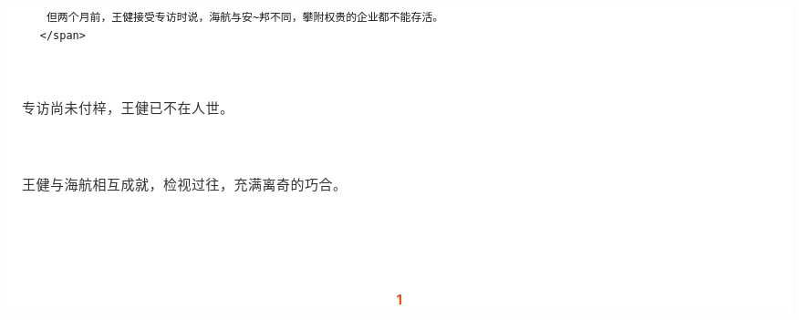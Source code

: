           但两个月前，王健接受专访时说，海航与安~邦不同，攀附权贵的企业都不能存活。
         </span>
</p>
<p style="max-width: 100%;min-height: 1em;caret-color: rgb(51, 51, 51);color: rgb(51, 51, 51);text-align: justify;margin-left: 16px;margin-right: 16px;line-height: 2em;">
<span style="max-width: 100%;font-size: 15px;letter-spacing: 0.5px;box-sizing: border-box !important;word-wrap: break-word !important;">
<br style="max-width: 100%;box-sizing: border-box !important;word-wrap: break-word !important;"/>
</span>
</p>
<p style="max-width: 100%;min-height: 1em;caret-color: rgb(51, 51, 51);color: rgb(51, 51, 51);text-align: justify;margin-left: 16px;margin-right: 16px;line-height: 2em;">
<span style="max-width: 100%;font-size: 15px;letter-spacing: 0.5px;box-sizing: border-box !important;word-wrap: break-word !important;">
          专访尚未付梓，王健已不在人世。
         </span>
</p>
<p style="max-width: 100%;min-height: 1em;caret-color: rgb(51, 51, 51);color: rgb(51, 51, 51);text-align: justify;margin-left: 16px;margin-right: 16px;line-height: 2em;">
<span style="max-width: 100%;font-size: 15px;letter-spacing: 0.5px;box-sizing: border-box !important;word-wrap: break-word !important;">
<br style="max-width: 100%;box-sizing: border-box !important;word-wrap: break-word !important;"/>
</span>
</p>
<p style="max-width: 100%;min-height: 1em;caret-color: rgb(51, 51, 51);color: rgb(51, 51, 51);text-align: justify;margin-left: 16px;margin-right: 16px;line-height: 2em;">
<span style="max-width: 100%;font-size: 15px;letter-spacing: 0.5px;box-sizing: border-box !important;word-wrap: break-word !important;">
          王健与海航相互成就，检视过往，充满离奇的巧合。
         </span>
</p>
<p style="max-width: 100%;min-height: 1em;caret-color: rgb(51, 51, 51);color: rgb(51, 51, 51);text-align: justify;margin-left: 16px;margin-right: 16px;line-height: 2em;">
<span style="max-width: 100%;font-size: 15px;letter-spacing: 0.5px;box-sizing: border-box !important;word-wrap: break-word !important;">
<br/>
</span>
</p>
<p style="max-width: 100%;min-height: 1em;caret-color: rgb(51, 51, 51);color: rgb(51, 51, 51);text-align: justify;margin-left: 16px;margin-right: 16px;line-height: 2em;">
<span style="max-width: 100%;font-size: 15px;letter-spacing: 0.5px;box-sizing: border-box !important;word-wrap: break-word !important;">
<br/>
</span>
</p>
<section data-role="outer" label="Powered by 135editor.com" style="max-width: 100%;caret-color: rgb(51, 51, 51);color: rgb(51, 51, 51);">
<section class="" data-id="92654" data-tools="135编辑器" style="max-width: 100%;box-sizing: border-box !important;word-wrap: break-word !important;">
<section style="max-width: 100%;box-sizing: border-box !important;word-wrap: break-word !important;">
<section data-width="100%" style="max-width: 100%;box-sizing: border-box !important;word-wrap: break-word !important;">
<section style="max-width: 100%;box-sizing: border-box !important;word-wrap: break-word !important;">
<p style="max-width: 100%;min-height: 1em;text-align: center;margin-left: 16px;margin-right: 16px;line-height: 2em;box-sizing: border-box !important;word-wrap: break-word !important;">
<span style="max-width: 100%;color: rgb(255, 76, 0);font-size: 15px;letter-spacing: 0.5px;box-sizing: border-box !important;word-wrap: break-word !important;">
<strong style="max-width: 100%;box-sizing: border-box !important;word-wrap: break-word !important;">
                1
               </strong>
</span>